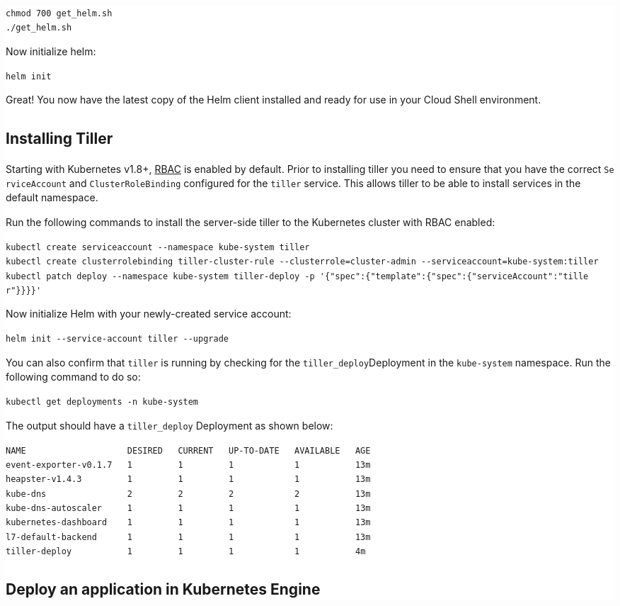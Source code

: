 ```
chmod 700 get_helm.sh
./get_helm.sh
```

Now initialize helm:

```
helm init
```

Great! You now have the latest copy of the Helm client installed and ready for use in your Cloud Shell environment.

## Installing Tiller

Starting with Kubernetes v1.8+, [RBAC](https://en.wikipedia.org/wiki/Role-based_access_control) is enabled by default. Prior to installing tiller you need to ensure that you have the correct `ServiceAccount` and `ClusterRoleBinding` configured for the `tiller` service. This allows tiller to be able to install services in the default namespace.

Run the following commands to install the server-side tiller to the Kubernetes cluster with RBAC enabled:

```
kubectl create serviceaccount --namespace kube-system tiller
kubectl create clusterrolebinding tiller-cluster-rule --clusterrole=cluster-admin --serviceaccount=kube-system:tiller
kubectl patch deploy --namespace kube-system tiller-deploy -p '{"spec":{"template":{"spec":{"serviceAccount":"tiller"}}}}'  
```

Now initialize Helm with your newly-created service account:

```
helm init --service-account tiller --upgrade
```

You can also confirm that `tiller` is running by checking for the `tiller_deploy`Deployment in the `kube-system` namespace. Run the following command to do so:

```
kubectl get deployments -n kube-system
```

The output should have a `tiller_deploy` Deployment as shown below:

```bash
NAME                    DESIRED   CURRENT   UP-TO-DATE   AVAILABLE   AGE
event-exporter-v0.1.7   1         1         1            1           13m
heapster-v1.4.3         1         1         1            1           13m
kube-dns                2         2         2            2           13m
kube-dns-autoscaler     1         1         1            1           13m
kubernetes-dashboard    1         1         1            1           13m
l7-default-backend      1         1         1            1           13m
tiller-deploy           1         1         1            1           4m
```

## Deploy an application in Kubernetes Engine
